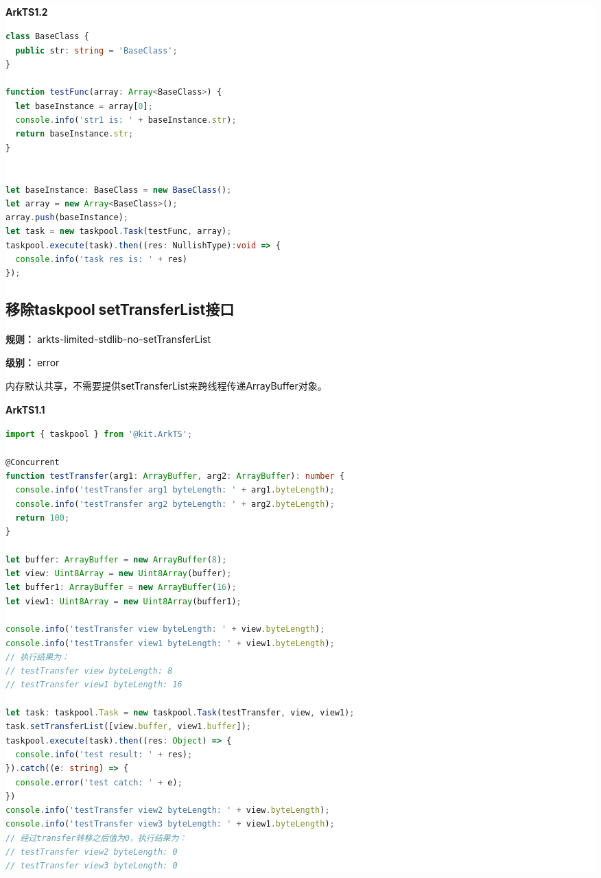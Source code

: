 **ArkTS1.2**
```typescript
class BaseClass {
  public str: string = 'BaseClass';
}

function testFunc(array: Array<BaseClass>) {
  let baseInstance = array[0];
  console.info('str1 is: ' + baseInstance.str);
  return baseInstance.str;
}


let baseInstance: BaseClass = new BaseClass();
let array = new Array<BaseClass>();
array.push(baseInstance);
let task = new taskpool.Task(testFunc, array);
taskpool.execute(task).then((res: NullishType):void => {
  console.info('task res is: ' + res)
});
```

## 移除taskpool setTransferList接口

**规则：** arkts-limited-stdlib-no-setTransferList

**级别：** error

内存默认共享，不需要提供setTransferList来跨线程传递ArrayBuffer对象。

**ArkTS1.1**
```typescript
import { taskpool } from '@kit.ArkTS';

@Concurrent
function testTransfer(arg1: ArrayBuffer, arg2: ArrayBuffer): number {
  console.info('testTransfer arg1 byteLength: ' + arg1.byteLength);
  console.info('testTransfer arg2 byteLength: ' + arg2.byteLength);
  return 100;
}

let buffer: ArrayBuffer = new ArrayBuffer(8);
let view: Uint8Array = new Uint8Array(buffer);
let buffer1: ArrayBuffer = new ArrayBuffer(16);
let view1: Uint8Array = new Uint8Array(buffer1);

console.info('testTransfer view byteLength: ' + view.byteLength);
console.info('testTransfer view1 byteLength: ' + view1.byteLength);
// 执行结果为：
// testTransfer view byteLength: 8
// testTransfer view1 byteLength: 16

let task: taskpool.Task = new taskpool.Task(testTransfer, view, view1);
task.setTransferList([view.buffer, view1.buffer]);
taskpool.execute(task).then((res: Object) => {
  console.info('test result: ' + res);
}).catch((e: string) => {
  console.error('test catch: ' + e);
})
console.info('testTransfer view2 byteLength: ' + view.byteLength);
console.info('testTransfer view3 byteLength: ' + view1.byteLength);
// 经过transfer转移之后值为0，执行结果为：
// testTransfer view2 byteLength: 0
// testTransfer view3 byteLength: 0
```
